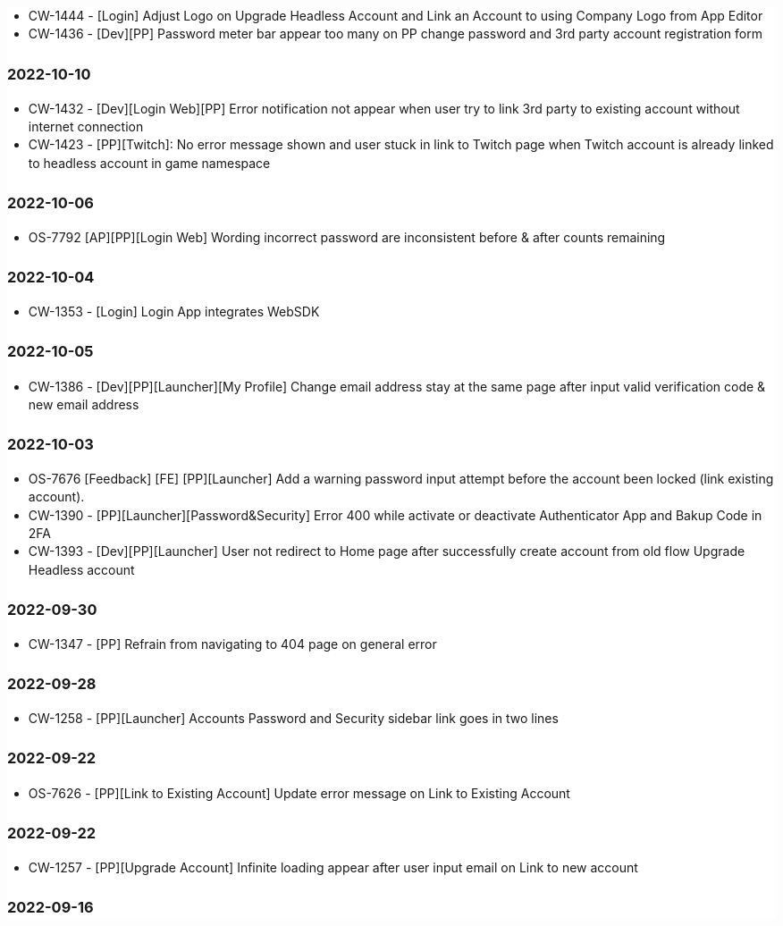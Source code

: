 - CW-1444 - [Login] Adjust Logo on Upgrade Headless Account and Link an Account to using Company Logo from App Editor
- CW-1436 - [Dev][PP] Password meter bar appear too many on PP change password and 3rd party account registration form

### 2022-10-10

- CW-1432 - [Dev][Login Web][PP] Error notification not appear when user try to link 3rd party to existing account without internet connection
- CW-1423 - [PP][Twitch]: No error message shown and user stuck in link to Twitch page when Twitch account is already linked to headless account in game namespace

### 2022-10-06

- OS-7792 [AP][PP][Login Web] Wording incorrect password are inconsistent before & after counts remaining

### 2022-10-04

- CW-1353 - [Login] Login App integrates WebSDK

### 2022-10-05

- CW-1386 - [Dev][PP][Launcher][My Profile] Change email address stay at the same page after input valid verification code & new email address

### 2022-10-03

- OS-7676 [Feedback] [FE] [PP][Launcher] Add a warning password input attempt before the account been locked (link existing account).
- CW-1390 - [PP][Launcher][Password&Security] Error 400 while activate or deactivate Authenticator App and Bakup Code in 2FA
- CW-1393 - [Dev][PP][Launcher] User not redirect to Home page after successfully create account from old flow Upgrade Headless account

### 2022-09-30

- CW-1347 - [PP] Refrain from navigating to 404 page on general error

### 2022-09-28

- CW-1258 - [PP][Launcher] Accounts Password and Security sidebar link goes in two lines

### 2022-09-22

- OS-7626 - [PP][Link to Existing Account] Update error message on Link to Existing Account

### 2022-09-22

- CW-1257 - [PP][Upgrade Account] Infinite loading appear after user input email on Link to new account

### 2022-09-16
